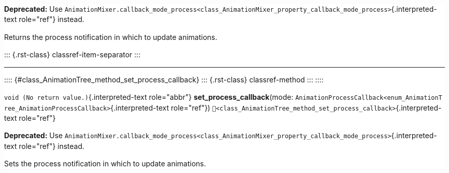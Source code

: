 **Deprecated:** Use
`AnimationMixer.callback_mode_process<class_AnimationMixer_property_callback_mode_process>`{.interpreted-text
role="ref"} instead.

Returns the process notification in which to update animations.

::: {.rst-class}
classref-item-separator
:::

------------------------------------------------------------------------

:::: {#class_AnimationTree_method_set_process_callback}
::: {.rst-class}
classref-method
:::
::::

`void (No return value.)`{.interpreted-text role="abbr"}
**set_process_callback**(mode:
`AnimationProcessCallback<enum_AnimationTree_AnimationProcessCallback>`{.interpreted-text
role="ref"})
`🔗<class_AnimationTree_method_set_process_callback>`{.interpreted-text
role="ref"}

**Deprecated:** Use
`AnimationMixer.callback_mode_process<class_AnimationMixer_property_callback_mode_process>`{.interpreted-text
role="ref"} instead.

Sets the process notification in which to update animations.
